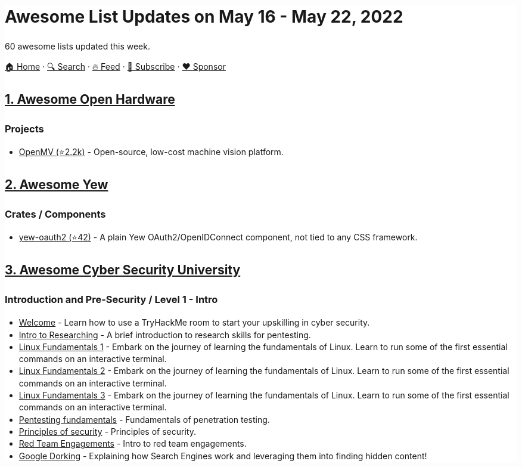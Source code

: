 # Awesome List Updates on May 16 - May 22, 2022

60 awesome lists updated this week.

[🏠 Home](/README.md) · [🔍 Search](https://www.trackawesomelist.com/search/) · [🔥 Feed](https://www.trackawesomelist.com/week/rss.xml) · [📮 Subscribe](https://trackawesomelist.us17.list-manage.com/subscribe?u=d2f0117aa829c83a63ec63c2f&id=36a103854c) · [❤️  Sponsor](https://github.com/sponsors/theowenyoung)



## [1. Awesome Open Hardware](/content/delftopenhardware/awesome-open-hardware/week/README.md)

### Projects

*   [OpenMV (⭐2.2k)](https://github.com/openmv/openmv) - Open-source, low-cost machine vision platform.

## [2. Awesome Yew](/content/jetli/awesome-yew/week/README.md)

### Crates / Components

*   [yew-oauth2 (⭐42)](https://github.com/ctron/yew-oauth2/) - A plain Yew OAuth2/OpenIDConnect component, not tied to any CSS framework.

## [3. Awesome Cyber Security University](/content/brootware/awesome-cyber-security-university/week/README.md)

### Introduction and Pre-Security / Level 1 - Intro

*   [Welcome](https://tryhackme.com/jr/welcome) - Learn how to use a TryHackMe room to start your upskilling in cyber security.
*   [Intro to Researching](https://tryhackme.com/room/introtoresearch) - A brief introduction to research skills for pentesting.
*   [Linux Fundamentals 1](https://tryhackme.com/room/linuxfundamentalspart1) - Embark on the journey of learning the fundamentals of Linux. Learn to run some of the first essential commands on an interactive terminal.
*   [Linux Fundamentals 2](https://tryhackme.com/room/linuxfundamentalspart2) - Embark on the journey of learning the fundamentals of Linux. Learn to run some of the first essential commands on an interactive terminal.
*   [Linux Fundamentals 3](https://tryhackme.com/room/linuxfundamentalspart3) - Embark on the journey of learning the fundamentals of Linux. Learn to run some of the first essential commands on an interactive terminal.
*   [Pentesting fundamentals](https://tryhackme.com/room/pentestingfundamentals) - Fundamentals of penetration testing.
*   [Principles of security](https://tryhackme.com/room/principlesofsecurity) - Principles of security.
*   [Red Team Engagements](https://tryhackme.com/room/redteamengagements) - Intro to red team engagements.
*   [Google Dorking](https://tryhackme.com/room/googledorking) - Explaining how Search Engines work and leveraging them into finding hidden content!
